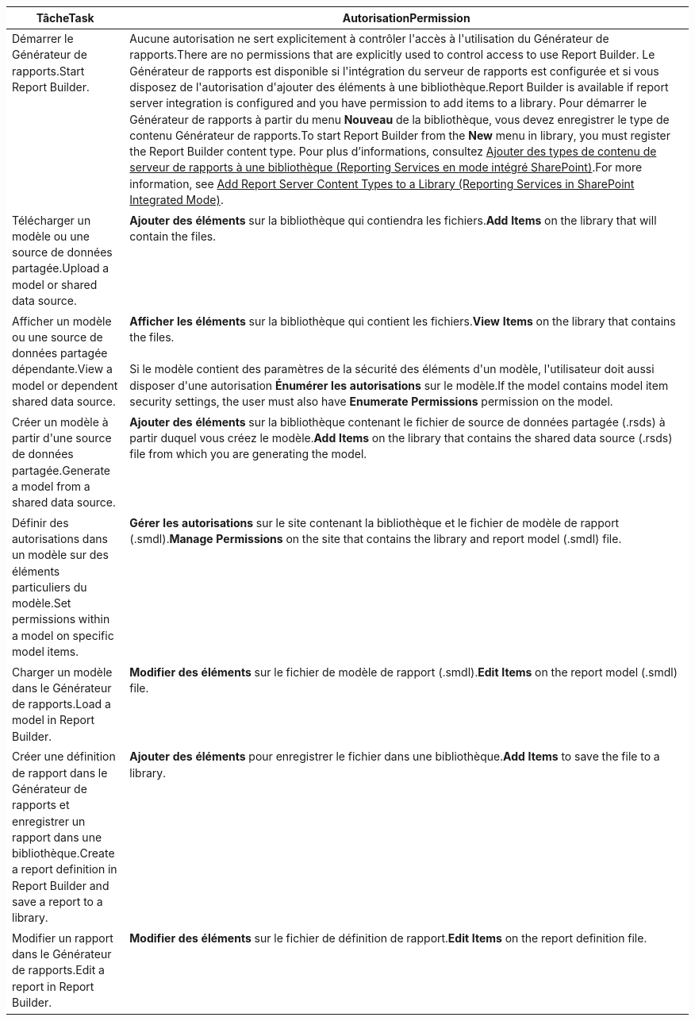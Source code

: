 |<span data-ttu-id="0621c-169">Tâche</span><span class="sxs-lookup"><span data-stu-id="0621c-169">Task</span></span>|<span data-ttu-id="0621c-170">Autorisation</span><span class="sxs-lookup"><span data-stu-id="0621c-170">Permission</span></span>|  
|----------|----------------|  
|<span data-ttu-id="0621c-171">Démarrer le Générateur de rapports.</span><span class="sxs-lookup"><span data-stu-id="0621c-171">Start Report Builder.</span></span>|<span data-ttu-id="0621c-172">Aucune autorisation ne sert explicitement à contrôler l'accès à l'utilisation du Générateur de rapports.</span><span class="sxs-lookup"><span data-stu-id="0621c-172">There are no permissions that are explicitly used to control access to use Report Builder.</span></span> <span data-ttu-id="0621c-173">Le Générateur de rapports est disponible si l'intégration du serveur de rapports est configurée et si vous disposez de l'autorisation d'ajouter des éléments à une bibliothèque.</span><span class="sxs-lookup"><span data-stu-id="0621c-173">Report Builder is available if report server integration is configured and you have permission to add items to a library.</span></span> <span data-ttu-id="0621c-174">Pour démarrer le Générateur de rapports à partir du menu **Nouveau** de la bibliothèque, vous devez enregistrer le type de contenu Générateur de rapports.</span><span class="sxs-lookup"><span data-stu-id="0621c-174">To start Report Builder from the **New** menu in library, you must register the Report Builder content type.</span></span> <span data-ttu-id="0621c-175">Pour plus d’informations, consultez [Ajouter des types de contenu de serveur de rapports à une bibliothèque &#40;Reporting Services en mode intégré SharePoint&#41;](../add-reporting-services-content-types-to-a-sharepoint-library.md).</span><span class="sxs-lookup"><span data-stu-id="0621c-175">For more information, see [Add Report Server Content Types to a Library &#40;Reporting Services in SharePoint Integrated Mode&#41;](../add-reporting-services-content-types-to-a-sharepoint-library.md).</span></span>|  
|<span data-ttu-id="0621c-176">Télécharger un modèle ou une source de données partagée.</span><span class="sxs-lookup"><span data-stu-id="0621c-176">Upload a model or shared data source.</span></span>|<span data-ttu-id="0621c-177">**Ajouter des éléments** sur la bibliothèque qui contiendra les fichiers.</span><span class="sxs-lookup"><span data-stu-id="0621c-177">**Add Items** on the library that will contain the files.</span></span>|  
|<span data-ttu-id="0621c-178">Afficher un modèle ou une source de données partagée dépendante.</span><span class="sxs-lookup"><span data-stu-id="0621c-178">View a model or dependent shared data source.</span></span>|<span data-ttu-id="0621c-179">**Afficher les éléments** sur la bibliothèque qui contient les fichiers.</span><span class="sxs-lookup"><span data-stu-id="0621c-179">**View Items** on the library that contains the files.</span></span><br /><br /> <span data-ttu-id="0621c-180">Si le modèle contient des paramètres de la sécurité des éléments d'un modèle, l'utilisateur doit aussi disposer d'une autorisation **Énumérer les autorisations** sur le modèle.</span><span class="sxs-lookup"><span data-stu-id="0621c-180">If the model contains model item security settings, the user must also have **Enumerate Permissions** permission on the model.</span></span>|  
|<span data-ttu-id="0621c-181">Créer un modèle à partir d'une source de données partagée.</span><span class="sxs-lookup"><span data-stu-id="0621c-181">Generate a model from a shared data source.</span></span>|<span data-ttu-id="0621c-182">**Ajouter des éléments** sur la bibliothèque contenant le fichier de source de données partagée (.rsds) à partir duquel vous créez le modèle.</span><span class="sxs-lookup"><span data-stu-id="0621c-182">**Add Items** on the library that contains the shared data source (.rsds) file from which you are generating the model.</span></span>|  
|<span data-ttu-id="0621c-183">Définir des autorisations dans un modèle sur des éléments particuliers du modèle.</span><span class="sxs-lookup"><span data-stu-id="0621c-183">Set permissions within a model on specific model items.</span></span>|<span data-ttu-id="0621c-184">**Gérer les autorisations** sur le site contenant la bibliothèque et le fichier de modèle de rapport (.smdl).</span><span class="sxs-lookup"><span data-stu-id="0621c-184">**Manage Permissions** on the site that contains the library and report model (.smdl) file.</span></span>|  
|<span data-ttu-id="0621c-185">Charger un modèle dans le Générateur de rapports.</span><span class="sxs-lookup"><span data-stu-id="0621c-185">Load a model in Report Builder.</span></span>|<span data-ttu-id="0621c-186">**Modifier des éléments** sur le fichier de modèle de rapport (.smdl).</span><span class="sxs-lookup"><span data-stu-id="0621c-186">**Edit Items** on the report model (.smdl) file.</span></span>|  
|<span data-ttu-id="0621c-187">Créer une définition de rapport dans le Générateur de rapports et enregistrer un rapport dans une bibliothèque.</span><span class="sxs-lookup"><span data-stu-id="0621c-187">Create a report definition in Report Builder and save a report to a library.</span></span>|<span data-ttu-id="0621c-188">**Ajouter des éléments** pour enregistrer le fichier dans une bibliothèque.</span><span class="sxs-lookup"><span data-stu-id="0621c-188">**Add Items** to save the file to a library.</span></span>|  
|<span data-ttu-id="0621c-189">Modifier un rapport dans le Générateur de rapports.</span><span class="sxs-lookup"><span data-stu-id="0621c-189">Edit a report in Report Builder.</span></span>|<span data-ttu-id="0621c-190">**Modifier des éléments** sur le fichier de définition de rapport.</span><span class="sxs-lookup"><span data-stu-id="0621c-190">**Edit Items** on the report definition file.</span></span>|  
  